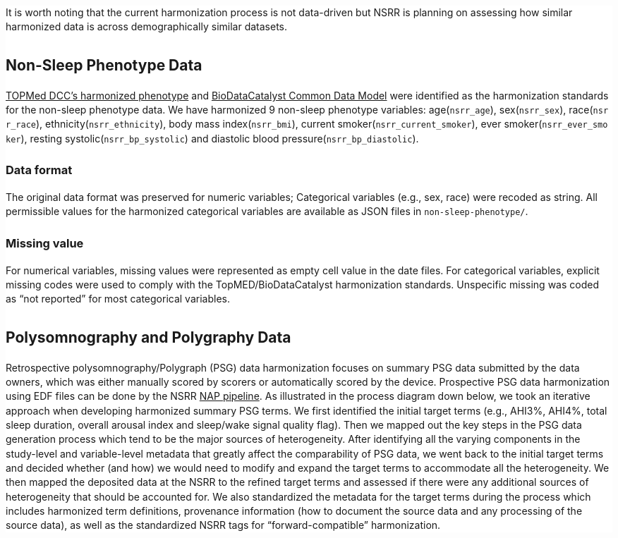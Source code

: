 It is worth noting that the current harmonization process is not
data-driven but NSRR is planning on assessing how similar harmonized
data is across demographically similar datasets.

## Non-Sleep Phenotype Data

[TOPMed DCC’s harmonized
phenotype](https://github.com/UW-GAC/topmed-dcc-harmonized-phenotypes)
and [BioDataCatalyst Common Data
Model](https://github.com/uc-cdis/gtex-dictionary/tree/master/gdcdictionary/schemas/)
were identified as the harmonization standards for the non-sleep
phenotype data. We have harmonized 9 non-sleep phenotype variables:
age(`nsrr_age`), sex(`nsrr_sex`), race(`nsrr_race`),
ethnicity(`nsrr_ethnicity`), body mass index(`nsrr_bmi`), current
smoker(`nsrr_current_smoker`), ever smoker(`nsrr_ever_smoker`), resting
systolic(`nsrr_bp_systolic`) and diastolic blood
pressure(`nsrr_bp_diastolic`).

### Data format

The original data format was preserved for numeric variables;
Categorical variables (e.g., sex, race) were recoded as string. All
permissible values for the harmonized categorical variables are
available as JSON files in `non-sleep-phenotype/`.

### Missing value

For numerical variables, missing values were represented as empty cell
value in the date files. For categorical variables, explicit missing
codes were used to comply with the TopMED/BioDataCatalyst harmonization
standards. Unspecific missing was coded as “not reported” for most
categorical variables.

## Polysomnography and Polygraphy Data

Retrospective polysomnography/Polygraph (PSG) data harmonization focuses
on summary PSG data submitted by the data owners, which was either
manually scored by scorers or automatically scored by the device.
Prospective PSG data harmonization using EDF files can be done by the
NSRR [NAP pipeline](https://zzz.bwh.harvard.edu/luna/nap/). As
illustrated in the process diagram down below, we took an iterative
approach when developing harmonized summary PSG terms. We first
identified the initial target terms (e.g., AHI3%, AHI4%, total sleep
duration, overall arousal index and sleep/wake signal quality flag).
Then we mapped out the key steps in the PSG data generation process
which tend to be the major sources of heterogeneity. After identifying
all the varying components in the study-level and variable-level
metadata that greatly affect the comparability of PSG data, we went back
to the initial target terms and decided whether (and how) we would need
to modify and expand the target terms to accommodate all the
heterogeneity. We then mapped the deposited data at the NSRR to the
refined target terms and assessed if there were any additional sources
of heterogeneity that should be accounted for. We also standardized the
metadata for the target terms during the process which includes
harmonized term definitions, provenance information (how to document the
source data and any processing of the source data), as well as the
standardized NSRR tags for “forward-compatible” harmonization.
